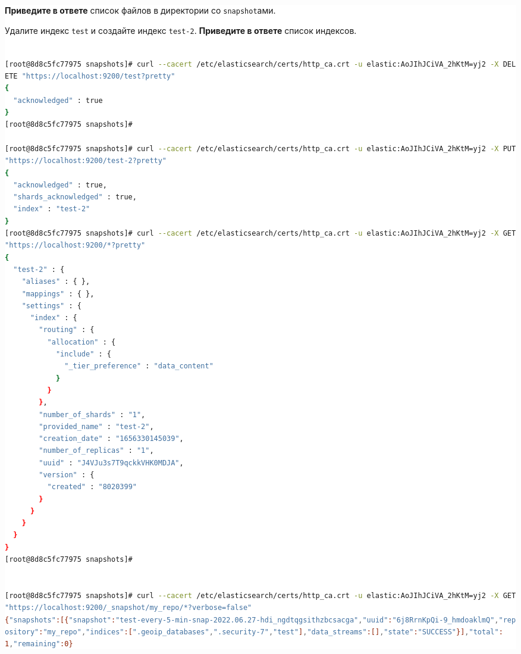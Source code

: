 **Приведите в ответе** список файлов в директории со `snapshot`ами.

Удалите индекс `test` и создайте индекс `test-2`. **Приведите в ответе** список индексов.

```bash

[root@8d8c5fc77975 snapshots]# curl --cacert /etc/elasticsearch/certs/http_ca.crt -u elastic:AoJIhJCiVA_2hKtM=yj2 -X DELETE "https://localhost:9200/test?pretty"
{
  "acknowledged" : true
}
[root@8d8c5fc77975 snapshots]# 

[root@8d8c5fc77975 snapshots]# curl --cacert /etc/elasticsearch/certs/http_ca.crt -u elastic:AoJIhJCiVA_2hKtM=yj2 -X PUT "https://localhost:9200/test-2?pretty"
{
  "acknowledged" : true,
  "shards_acknowledged" : true,
  "index" : "test-2"
}
[root@8d8c5fc77975 snapshots]# curl --cacert /etc/elasticsearch/certs/http_ca.crt -u elastic:AoJIhJCiVA_2hKtM=yj2 -X GET "https://localhost:9200/*?pretty"
{
  "test-2" : {
    "aliases" : { },
    "mappings" : { },
    "settings" : {
      "index" : {
        "routing" : {
          "allocation" : {
            "include" : {
              "_tier_preference" : "data_content"
            }
          }
        },
        "number_of_shards" : "1",
        "provided_name" : "test-2",
        "creation_date" : "1656330145039",
        "number_of_replicas" : "1",
        "uuid" : "J4VJu3s7T9qckkVHK0MDJA",
        "version" : {
          "created" : "8020399"
        }
      }
    }
  }
}
[root@8d8c5fc77975 snapshots]# 


[root@8d8c5fc77975 snapshots]# curl --cacert /etc/elasticsearch/certs/http_ca.crt -u elastic:AoJIhJCiVA_2hKtM=yj2 -X GET "https://localhost:9200/_snapshot/my_repo/*?verbose=false"
{"snapshots":[{"snapshot":"test-every-5-min-snap-2022.06.27-hdi_ngdtqgsithzbcsacga","uuid":"6j8RrnKpQi-9_hmdoaklmQ","repository":"my_repo","indices":[".geoip_databases",".security-7","test"],"data_streams":[],"state":"SUCCESS"}],"total":1,"remaining":0}


```
